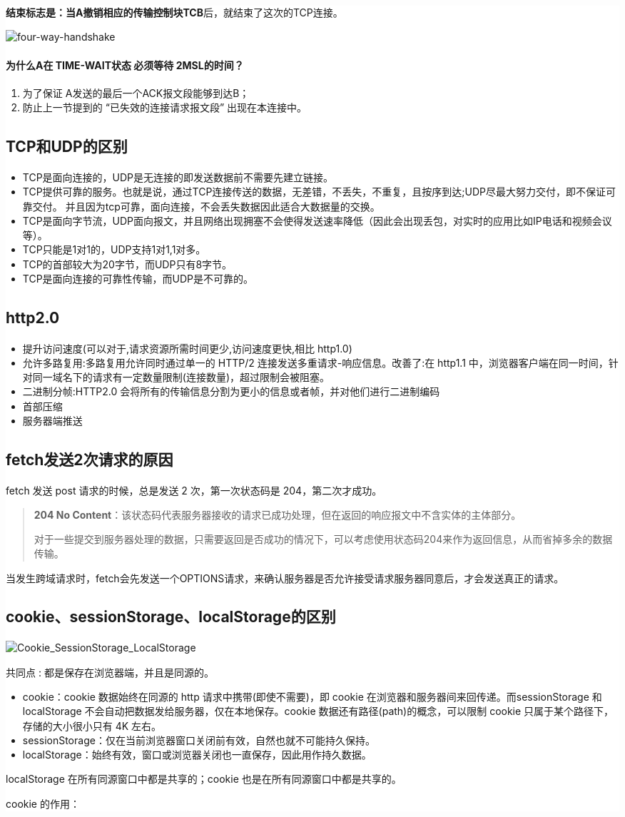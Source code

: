 **结束标志是：**当A撤销相应的**传输控制块TCB**后，就结束了这次的TCP连接。

<img :src="$withBase('/img/四报文挥手.png')" alt="four-way-handshake"/>

#### 为什么A在 TIME-WAIT状态 必须等待 2MSL的时间？

1. 为了保证 A发送的最后一个ACK报文段能够到达B；
2. 防止上一节提到的 “已失效的连接请求报文段” 出现在本连接中。



## TCP和UDP的区别

* TCP是面向连接的，UDP是无连接的即发送数据前不需要先建立链接。
* TCP提供可靠的服务。也就是说，通过TCP连接传送的数据，无差错，不丢失，不重复，且按序到达;UDP尽最大努力交付，即不保证可靠交付。 并且因为tcp可靠，面向连接，不会丢失数据因此适合大数据量的交换。
* TCP是面向字节流，UDP面向报文，并且网络出现拥塞不会使得发送速率降低（因此会出现丢包，对实时的应用比如IP电话和视频会议等）。
* TCP只能是1对1的，UDP支持1对1,1对多。
* TCP的首部较大为20字节，而UDP只有8字节。
* TCP是面向连接的可靠性传输，而UDP是不可靠的。

## http2.0

- 提升访问速度(可以对于,请求资源所需时间更少,访问速度更快,相比 http1.0)
- 允许多路复用:多路复用允许同时通过单一的 HTTP/2 连接发送多重请求-响应信息。改善了:在 http1.1 中，浏览器客户端在同一时间，针对同一域名下的请求有一定数量限制(连接数量)，超过限制会被阻塞。
- 二进制分帧:HTTP2.0 会将所有的传输信息分割为更小的信息或者帧，并对他们进行二进制编码
- 首部压缩
- 服务器端推送
## fetch发送2次请求的原因

fetch 发送 post 请求的时候，总是发送 2 次，第一次状态码是 204，第二次才成功。

> **204 No Content**：该状态码代表服务器接收的请求已成功处理，但在返回的响应报文中不含实体的主体部分。
>
> 对于一些提交到服务器处理的数据，只需要返回是否成功的情况下，可以考虑使用状态码204来作为返回信息，从而省掉多余的数据传输。

当发生跨域请求时，fetch会先发送一个OPTIONS请求，来确认服务器是否允许接受请求服务器同意后，才会发送真正的请求。

## cookie、sessionStorage、localStorage的区别

<img :src="$withBase('/img/Cookie_SessionStorage_LocalStorage.png')" alt="Cookie_SessionStorage_LocalStorage"/>

共同点 : 都是保存在浏览器端，并且是同源的。

- cookie：cookie 数据始终在同源的 http 请求中携带(即使不需要)，即 cookie 在浏览器和服务器间来回传递。而sessionStorage 和 localStorage 不会自动把数据发给服务器，仅在本地保存。cookie 数据还有路径(path)的概念，可以限制 cookie 只属于某个路径下，存储的大小很小只有 4K 左右。
- sessionStorage：仅在当前浏览器窗口关闭前有效，自然也就不可能持久保持。
- localStorage：始终有效，窗口或浏览器关闭也一直保存，因此用作持久数据。

localStorage 在所有同源窗口中都是共享的；cookie 也是在所有同源窗口中都是共享的。

cookie 的作用：
